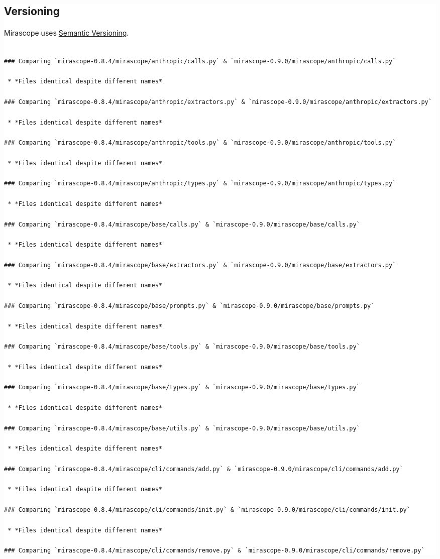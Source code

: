  ## Versioning
 
 Mirascope uses [Semantic Versioning](https://semver.org/).
```

### Comparing `mirascope-0.8.4/mirascope/anthropic/calls.py` & `mirascope-0.9.0/mirascope/anthropic/calls.py`

 * *Files identical despite different names*

### Comparing `mirascope-0.8.4/mirascope/anthropic/extractors.py` & `mirascope-0.9.0/mirascope/anthropic/extractors.py`

 * *Files identical despite different names*

### Comparing `mirascope-0.8.4/mirascope/anthropic/tools.py` & `mirascope-0.9.0/mirascope/anthropic/tools.py`

 * *Files identical despite different names*

### Comparing `mirascope-0.8.4/mirascope/anthropic/types.py` & `mirascope-0.9.0/mirascope/anthropic/types.py`

 * *Files identical despite different names*

### Comparing `mirascope-0.8.4/mirascope/base/calls.py` & `mirascope-0.9.0/mirascope/base/calls.py`

 * *Files identical despite different names*

### Comparing `mirascope-0.8.4/mirascope/base/extractors.py` & `mirascope-0.9.0/mirascope/base/extractors.py`

 * *Files identical despite different names*

### Comparing `mirascope-0.8.4/mirascope/base/prompts.py` & `mirascope-0.9.0/mirascope/base/prompts.py`

 * *Files identical despite different names*

### Comparing `mirascope-0.8.4/mirascope/base/tools.py` & `mirascope-0.9.0/mirascope/base/tools.py`

 * *Files identical despite different names*

### Comparing `mirascope-0.8.4/mirascope/base/types.py` & `mirascope-0.9.0/mirascope/base/types.py`

 * *Files identical despite different names*

### Comparing `mirascope-0.8.4/mirascope/base/utils.py` & `mirascope-0.9.0/mirascope/base/utils.py`

 * *Files identical despite different names*

### Comparing `mirascope-0.8.4/mirascope/cli/commands/add.py` & `mirascope-0.9.0/mirascope/cli/commands/add.py`

 * *Files identical despite different names*

### Comparing `mirascope-0.8.4/mirascope/cli/commands/init.py` & `mirascope-0.9.0/mirascope/cli/commands/init.py`

 * *Files identical despite different names*

### Comparing `mirascope-0.8.4/mirascope/cli/commands/remove.py` & `mirascope-0.9.0/mirascope/cli/commands/remove.py`
```